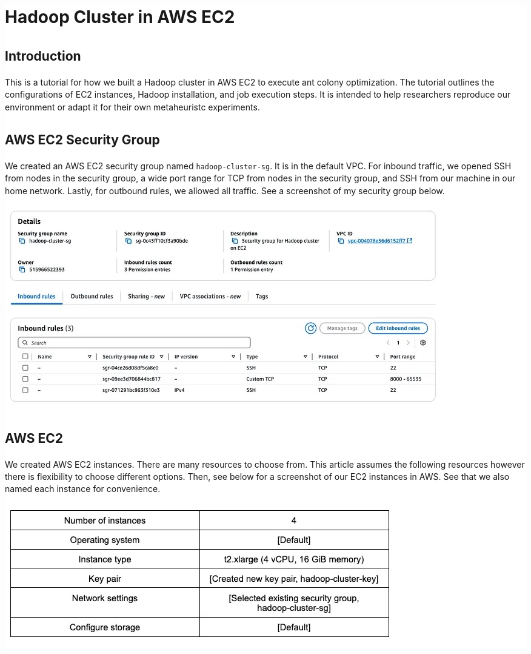 # Hadoop Cluster in AWS EC2

## Introduction

This is a tutorial for how we built a Hadoop cluster in AWS EC2 to execute ant colony optimization. The tutorial outlines the configurations of EC2 instances, Hadoop installation, and job execution steps. It is intended to help researchers reproduce our environment or adapt it for their own metaheuristc experiments.

## AWS EC2 Security Group

We created an AWS EC2 security group named `hadoop-cluster-sg`. It is in the default VPC. For inbound traffic, we opened SSH from nodes in the security group, a wide port range for TCP from nodes in the security group, and SSH from our machine in our home network. Lastly, for outbound rules, we allowed all traffic. See a screenshot of my security group below.

![Hadoop cluster security group](media/security_group.jpg)

## AWS EC2

We created AWS EC2 instances. There are many resources to choose from. This article assumes the following resources however there is flexibility to choose different options. Then, see below for a screenshot of our EC2 instances in AWS. See that we also named each instance for convenience.

![AWS EC2 resources](media/ec2_resources.jpg)
